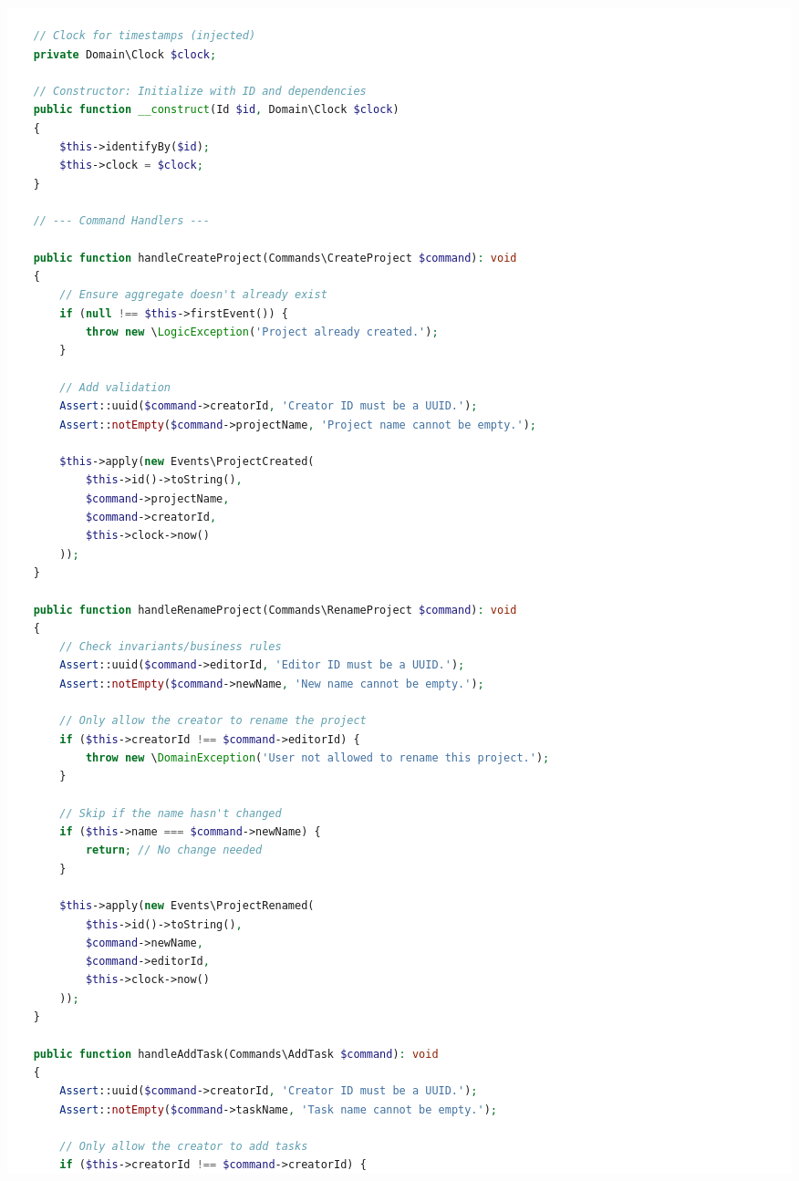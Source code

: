 ```php

    // Clock for timestamps (injected)
    private Domain\Clock $clock;

    // Constructor: Initialize with ID and dependencies
    public function __construct(Id $id, Domain\Clock $clock)
    {
        $this->identifyBy($id);
        $this->clock = $clock;
    }

    // --- Command Handlers ---

    public function handleCreateProject(Commands\CreateProject $command): void
    {
        // Ensure aggregate doesn't already exist
        if (null !== $this->firstEvent()) {
            throw new \LogicException('Project already created.');
        }
        
        // Add validation
        Assert::uuid($command->creatorId, 'Creator ID must be a UUID.');
        Assert::notEmpty($command->projectName, 'Project name cannot be empty.');

        $this->apply(new Events\ProjectCreated(
            $this->id()->toString(),
            $command->projectName,
            $command->creatorId,
            $this->clock->now()
        ));
    }

    public function handleRenameProject(Commands\RenameProject $command): void
    {
        // Check invariants/business rules
        Assert::uuid($command->editorId, 'Editor ID must be a UUID.');
        Assert::notEmpty($command->newName, 'New name cannot be empty.');
        
        // Only allow the creator to rename the project
        if ($this->creatorId !== $command->editorId) {
            throw new \DomainException('User not allowed to rename this project.');
        }
        
        // Skip if the name hasn't changed
        if ($this->name === $command->newName) {
            return; // No change needed
        }

        $this->apply(new Events\ProjectRenamed(
            $this->id()->toString(),
            $command->newName,
            $command->editorId,
            $this->clock->now()
        ));
    }

    public function handleAddTask(Commands\AddTask $command): void
    {
        Assert::uuid($command->creatorId, 'Creator ID must be a UUID.');
        Assert::notEmpty($command->taskName, 'Task name cannot be empty.');
        
        // Only allow the creator to add tasks
        if ($this->creatorId !== $command->creatorId) {
```